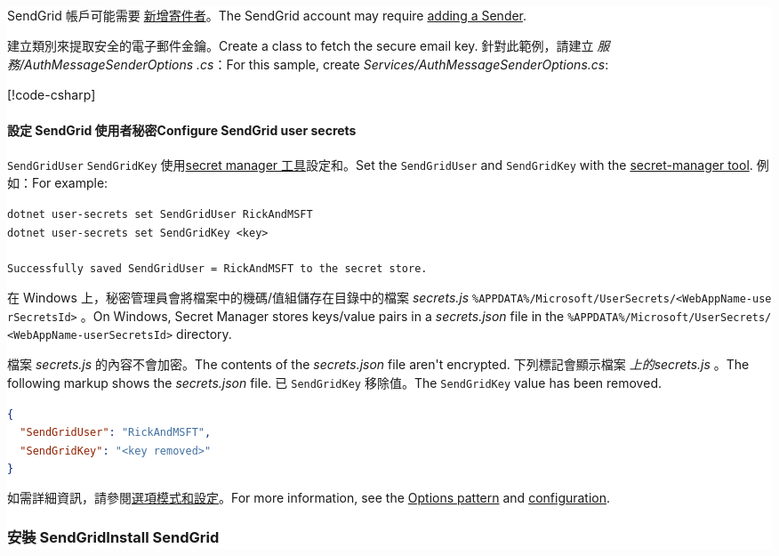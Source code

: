 <span data-ttu-id="dacfc-127">SendGrid 帳戶可能需要 [新增寄件者](https://sendgrid.com/docs/ui/sending-email/senders/)。</span><span class="sxs-lookup"><span data-stu-id="dacfc-127">The SendGrid account may require [adding a Sender](https://sendgrid.com/docs/ui/sending-email/senders/).</span></span>

<span data-ttu-id="dacfc-128">建立類別來提取安全的電子郵件金鑰。</span><span class="sxs-lookup"><span data-stu-id="dacfc-128">Create a class to fetch the secure email key.</span></span> <span data-ttu-id="dacfc-129">針對此範例，請建立 *服務/AuthMessageSenderOptions .cs*：</span><span class="sxs-lookup"><span data-stu-id="dacfc-129">For this sample, create *Services/AuthMessageSenderOptions.cs*:</span></span>

[!code-csharp[](accconfirm/sample/WebPWrecover30/Services/AuthMessageSenderOptions.cs?name=snippet1)]

#### <a name="configure-sendgrid-user-secrets"></a><span data-ttu-id="dacfc-130">設定 SendGrid 使用者秘密</span><span class="sxs-lookup"><span data-stu-id="dacfc-130">Configure SendGrid user secrets</span></span>

<span data-ttu-id="dacfc-131">`SendGridUser` `SendGridKey` 使用[secret manager 工具](xref:security/app-secrets)設定和。</span><span class="sxs-lookup"><span data-stu-id="dacfc-131">Set the `SendGridUser` and `SendGridKey` with the [secret-manager tool](xref:security/app-secrets).</span></span> <span data-ttu-id="dacfc-132">例如：</span><span class="sxs-lookup"><span data-stu-id="dacfc-132">For example:</span></span>

```dotnetcli
dotnet user-secrets set SendGridUser RickAndMSFT
dotnet user-secrets set SendGridKey <key>

Successfully saved SendGridUser = RickAndMSFT to the secret store.
```

<span data-ttu-id="dacfc-133">在 Windows 上，秘密管理員會將檔案中的機碼/值組儲存在目錄中的檔案 *secrets.js* `%APPDATA%/Microsoft/UserSecrets/<WebAppName-userSecretsId>` 。</span><span class="sxs-lookup"><span data-stu-id="dacfc-133">On Windows, Secret Manager stores keys/value pairs in a *secrets.json* file in the `%APPDATA%/Microsoft/UserSecrets/<WebAppName-userSecretsId>` directory.</span></span>

<span data-ttu-id="dacfc-134">檔案 *secrets.js* 的內容不會加密。</span><span class="sxs-lookup"><span data-stu-id="dacfc-134">The contents of the *secrets.json* file aren't encrypted.</span></span> <span data-ttu-id="dacfc-135">下列標記會顯示檔案 *上的secrets.js* 。</span><span class="sxs-lookup"><span data-stu-id="dacfc-135">The following markup shows the *secrets.json* file.</span></span> <span data-ttu-id="dacfc-136">已 `SendGridKey` 移除值。</span><span class="sxs-lookup"><span data-stu-id="dacfc-136">The `SendGridKey` value has been removed.</span></span>

```json
{
  "SendGridUser": "RickAndMSFT",
  "SendGridKey": "<key removed>"
}
```

<span data-ttu-id="dacfc-137">如需詳細資訊，請參閱[選項模式](xref:fundamentals/configuration/options)[和設定](xref:fundamentals/configuration/index)。</span><span class="sxs-lookup"><span data-stu-id="dacfc-137">For more information, see the [Options pattern](xref:fundamentals/configuration/options) and [configuration](xref:fundamentals/configuration/index).</span></span>

### <a name="install-sendgrid"></a><span data-ttu-id="dacfc-138">安裝 SendGrid</span><span class="sxs-lookup"><span data-stu-id="dacfc-138">Install SendGrid</span></span>
